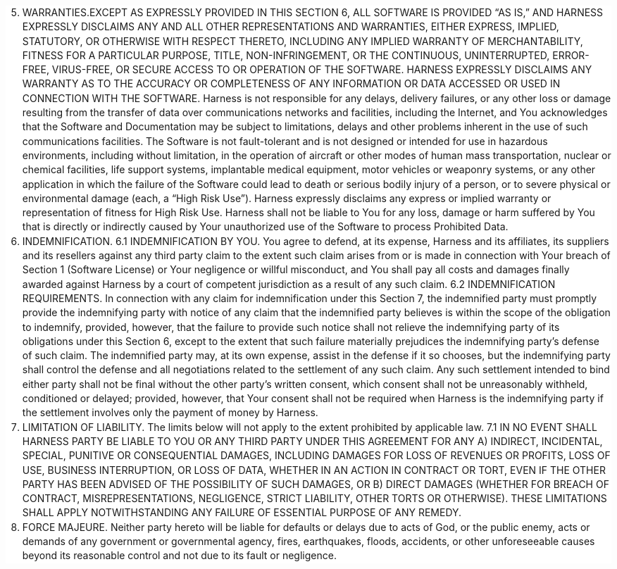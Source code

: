 5. WARRANTIES.EXCEPT AS EXPRESSLY PROVIDED IN THIS SECTION 6, ALL SOFTWARE IS PROVIDED “AS IS,” AND HARNESS EXPRESSLY DISCLAIMS ANY AND ALL OTHER REPRESENTATIONS AND WARRANTIES, EITHER EXPRESS, IMPLIED, STATUTORY, OR OTHERWISE WITH RESPECT THERETO, INCLUDING ANY IMPLIED WARRANTY OF MERCHANTABILITY, FITNESS FOR A PARTICULAR PURPOSE, TITLE, NON-INFRINGEMENT, OR THE CONTINUOUS, UNINTERRUPTED, ERROR-FREE, VIRUS-FREE, OR SECURE ACCESS TO OR OPERATION OF THE SOFTWARE. HARNESS EXPRESSLY DISCLAIMS ANY WARRANTY AS TO THE ACCURACY OR COMPLETENESS OF ANY INFORMATION OR DATA ACCESSED OR USED IN CONNECTION WITH THE SOFTWARE. Harness is not responsible for any delays, delivery failures, or any other loss or damage resulting from the transfer of data over communications networks and facilities, including the Internet, and You acknowledges that the Software and Documentation may be subject to limitations, delays and other problems inherent in the use of such communications facilities. The Software is not fault-tolerant and is not designed or intended for use in hazardous environments, including without limitation, in the operation of aircraft or other modes of human mass transportation, nuclear or chemical facilities, life support systems, implantable medical equipment, motor vehicles or weaponry systems, or any other application in which the failure of the Software could lead to death or serious bodily injury of a person, or to severe physical or environmental damage (each, a “High Risk Use”). Harness expressly disclaims any express or implied warranty or representation of fitness for High Risk Use. Harness shall not be liable to You for any loss, damage or harm suffered by You that is directly or indirectly caused by Your unauthorized use of the Software to process Prohibited Data.
6. INDEMNIFICATION.
6.1 INDEMNIFICATION BY YOU. You agree to defend, at its expense, Harness and its affiliates, its suppliers and its resellers against any third party claim to the extent such claim arises from or is made in connection with Your breach of Section 1 (Software License) or Your negligence or willful misconduct, and You shall pay all costs and damages finally awarded against Harness by a court of competent jurisdiction as a result of any such claim.
6.2 INDEMNIFICATION REQUIREMENTS. In connection with any claim for indemnification under this Section 7, the indemnified party must promptly provide the indemnifying party with notice of any claim that the indemnified party believes is within the scope of the obligation to indemnify, provided, however, that the failure to provide such notice shall not relieve the indemnifying party of its obligations under this Section 6, except to the extent that such failure materially prejudices the indemnifying party’s defense of such claim. The indemnified party may, at its own expense, assist in the defense if it so chooses, but the indemnifying party shall control the defense and all negotiations related to the settlement of any such claim. Any such settlement intended to bind either party shall not be final without the other party’s written consent, which consent shall not be unreasonably withheld, conditioned or delayed; provided, however, that Your consent shall not be required when Harness is the indemnifying party if the settlement involves only the payment of money by Harness.
7. LIMITATION OF LIABILITY. The limits below will not apply to the extent prohibited by applicable law.
7.1 IN NO EVENT SHALL HARNESS PARTY BE LIABLE TO YOU OR ANY THIRD PARTY UNDER THIS AGREEMENT FOR ANY A) INDIRECT, INCIDENTAL, SPECIAL, PUNITIVE OR CONSEQUENTIAL DAMAGES, INCLUDING DAMAGES FOR LOSS OF REVENUES OR PROFITS, LOSS OF USE, BUSINESS INTERRUPTION, OR LOSS OF DATA, WHETHER IN AN ACTION IN CONTRACT OR TORT, EVEN IF THE OTHER PARTY HAS BEEN ADVISED OF THE POSSIBILITY OF SUCH DAMAGES, OR B) DIRECT DAMAGES (WHETHER FOR BREACH OF CONTRACT, MISREPRESENTATIONS, NEGLIGENCE, STRICT LIABILITY, OTHER TORTS OR OTHERWISE).  THESE LIMITATIONS SHALL APPLY NOTWITHSTANDING ANY FAILURE OF ESSENTIAL PURPOSE OF ANY REMEDY.
8. FORCE MAJEURE. Neither party hereto will be liable for defaults or delays due to acts of God, or the public enemy, acts or demands of any government or governmental agency, fires, earthquakes, floods, accidents, or other unforeseeable causes beyond its reasonable control and not due to its fault or negligence.